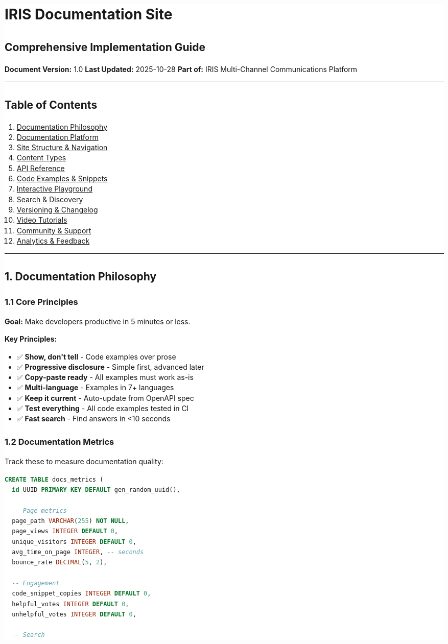 # IRIS Documentation Site
## Comprehensive Implementation Guide

**Document Version:** 1.0
**Last Updated:** 2025-10-28
**Part of:** IRIS Multi-Channel Communications Platform

---

## Table of Contents

1. [Documentation Philosophy](#1-documentation-philosophy)
2. [Documentation Platform](#2-documentation-platform)
3. [Site Structure & Navigation](#3-site-structure--navigation)
4. [Content Types](#4-content-types)
5. [API Reference](#5-api-reference)
6. [Code Examples & Snippets](#6-code-examples--snippets)
7. [Interactive Playground](#7-interactive-playground)
8. [Search & Discovery](#8-search--discovery)
9. [Versioning & Changelog](#9-versioning--changelog)
10. [Video Tutorials](#10-video-tutorials)
11. [Community & Support](#11-community--support)
12. [Analytics & Feedback](#12-analytics--feedback)

---

## 1. Documentation Philosophy

### 1.1 Core Principles

**Goal:** Make developers productive in 5 minutes or less.

**Key Principles:**
- ✅ **Show, don't tell** - Code examples over prose
- ✅ **Progressive disclosure** - Simple first, advanced later
- ✅ **Copy-paste ready** - All examples must work as-is
- ✅ **Multi-language** - Examples in 7+ languages
- ✅ **Keep it current** - Auto-update from OpenAPI spec
- ✅ **Test everything** - All code examples tested in CI
- ✅ **Fast search** - Find answers in <10 seconds

### 1.2 Documentation Metrics

Track these to measure documentation quality:

```sql
CREATE TABLE docs_metrics (
  id UUID PRIMARY KEY DEFAULT gen_random_uuid(),

  -- Page metrics
  page_path VARCHAR(255) NOT NULL,
  page_views INTEGER DEFAULT 0,
  unique_visitors INTEGER DEFAULT 0,
  avg_time_on_page INTEGER, -- seconds
  bounce_rate DECIMAL(5, 2),

  -- Engagement
  code_snippet_copies INTEGER DEFAULT 0,
  helpful_votes INTEGER DEFAULT 0,
  unhelpful_votes INTEGER DEFAULT 0,

  -- Search
```